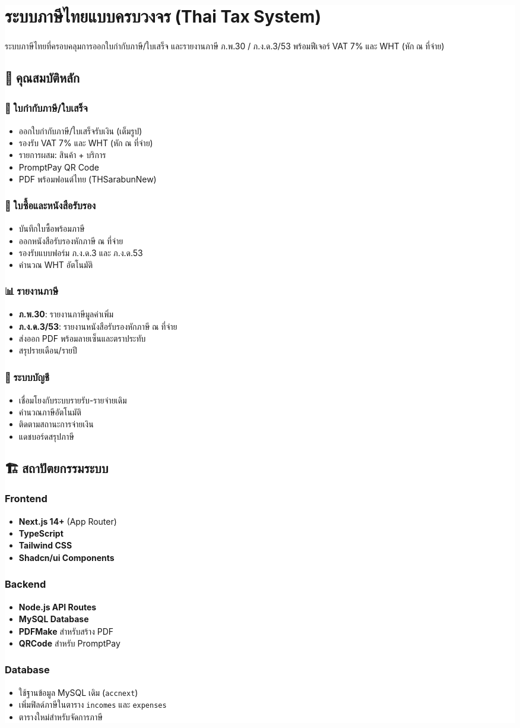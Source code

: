 # ระบบภาษีไทยแบบครบวงจร (Thai Tax System)

ระบบภาษีไทยที่ครอบคลุมการออกใบกำกับภาษี/ใบเสร็จ และรายงานภาษี ภ.พ.30 / ภ.ง.ด.3/53 พร้อมฟีเจอร์ VAT 7% และ WHT (หัก ณ ที่จ่าย)

## 🚀 คุณสมบัติหลัก

### 📄 ใบกำกับภาษี/ใบเสร็จ
- ออกใบกำกับภาษี/ใบเสร็จรับเงิน (เต็มรูป)
- รองรับ VAT 7% และ WHT (หัก ณ ที่จ่าย)
- รายการผสม: สินค้า + บริการ
- PromptPay QR Code
- PDF พร้อมฟอนต์ไทย (THSarabunNew)

### 🛒 ใบซื้อและหนังสือรับรอง
- บันทึกใบซื้อพร้อมภาษี
- ออกหนังสือรับรองหักภาษี ณ ที่จ่าย
- รองรับแบบฟอร์ม ภ.ง.ด.3 และ ภ.ง.ด.53
- คำนวณ WHT อัตโนมัติ

### 📊 รายงานภาษี
- **ภ.พ.30**: รายงานภาษีมูลค่าเพิ่ม
- **ภ.ง.ด.3/53**: รายงานหนังสือรับรองหักภาษี ณ ที่จ่าย
- ส่งออก PDF พร้อมลายเซ็นและตราประทับ
- สรุปรายเดือน/รายปี

### 💼 ระบบบัญชี
- เชื่อมโยงกับระบบรายรับ-รายจ่ายเดิม
- คำนวณภาษีอัตโนมัติ
- ติดตามสถานะการจ่ายเงิน
- แดชบอร์ดสรุปภาษี

## 🏗️ สถาปัตยกรรมระบบ

### Frontend
- **Next.js 14+** (App Router)
- **TypeScript**
- **Tailwind CSS**
- **Shadcn/ui Components**

### Backend  
- **Node.js API Routes**
- **MySQL Database**
- **PDFMake** สำหรับสร้าง PDF
- **QRCode** สำหรับ PromptPay

### Database
- ใช้ฐานข้อมูล MySQL เดิม (`accnext`)
- เพิ่มฟิลด์ภาษีในตาราง `incomes` และ `expenses`
- ตารางใหม่สำหรับจัดการภาษี
